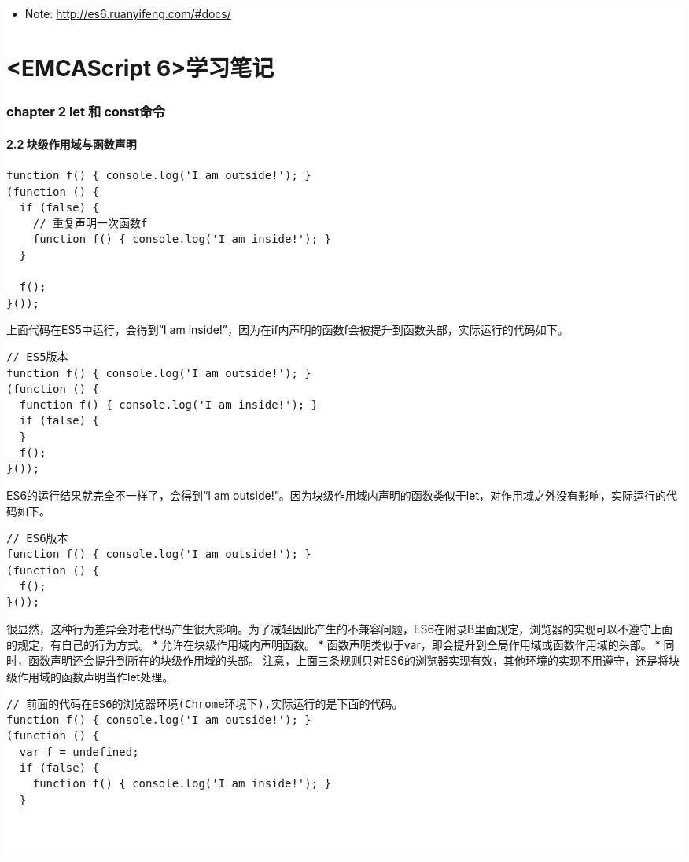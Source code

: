* Note: http://es6.ruanyifeng.com/#docs/

# <EMCAScript 6>学习笔记

### chapter 2 let 和 const命令
#### 2.2 块级作用域与函数声明
<pre>
function f() { console.log('I am outside!'); }
(function () {
  if (false) {
    // 重复声明一次函数f
    function f() { console.log('I am inside!'); }
  }

  f();
}());
</pre>

上面代码在ES5中运行，会得到“I am inside!”，因为在if内声明的函数f会被提升到函数头部，实际运行的代码如下。
<pre>
// ES5版本
function f() { console.log('I am outside!'); }
(function () {
  function f() { console.log('I am inside!'); }
  if (false) {
  }
  f();
}());
</pre>

ES6的运行结果就完全不一样了，会得到“I am outside!”。因为块级作用域内声明的函数类似于let，对作用域之外没有影响，实际运行的代码如下。
<pre>
// ES6版本
function f() { console.log('I am outside!'); }
(function () {
  f();
}());
</pre>

很显然，这种行为差异会对老代码产生很大影响。为了减轻因此产生的不兼容问题，ES6在附录B里面规定，浏览器的实现可以不遵守上面的规定，有自己的行为方式。
    * 允许在块级作用域内声明函数。
    * 函数声明类似于var，即会提升到全局作用域或函数作用域的头部。
    * 同时，函数声明还会提升到所在的块级作用域的头部。
注意，上面三条规则只对ES6的浏览器实现有效，其他环境的实现不用遵守，还是将块级作用域的函数声明当作let处理。
<pre>
// 前面的代码在ES6的浏览器环境(Chrome环境下),实际运行的是下面的代码。
function f() { console.log('I am outside!'); }
(function () {
  var f = undefined;
  if (false) {
    function f() { console.log('I am inside!'); }
  }
